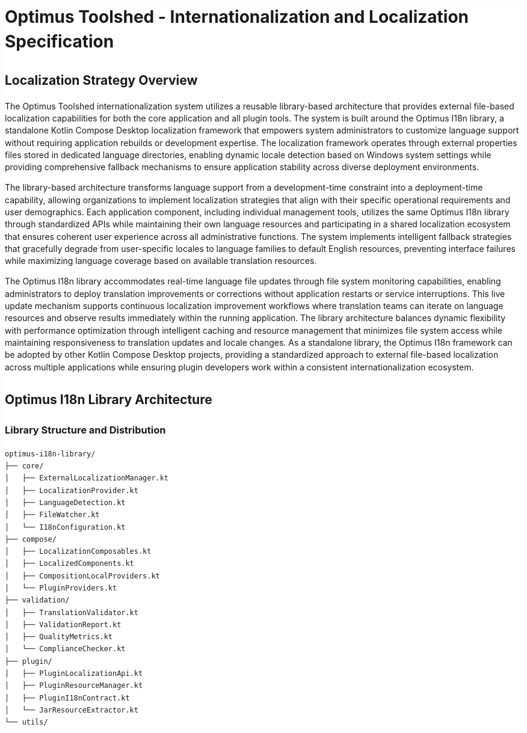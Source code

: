 # Optimus Toolshed - Internationalization and Localization Specification

## Localization Strategy Overview

The Optimus Toolshed internationalization system utilizes a reusable library-based architecture that provides external file-based localization capabilities for both the core application and all plugin tools. The system is built around the Optimus I18n library, a standalone Kotlin Compose Desktop localization framework that empowers system administrators to customize language support without requiring application rebuilds or development expertise. The localization framework operates through external properties files stored in dedicated language directories, enabling dynamic locale detection based on Windows system settings while providing comprehensive fallback mechanisms to ensure application stability across diverse deployment environments.

The library-based architecture transforms language support from a development-time constraint into a deployment-time capability, allowing organizations to implement localization strategies that align with their specific operational requirements and user demographics. Each application component, including individual management tools, utilizes the same Optimus I18n library through standardized APIs while maintaining their own language resources and participating in a shared localization ecosystem that ensures coherent user experience across all administrative functions. The system implements intelligent fallback strategies that gracefully degrade from user-specific locales to language families to default English resources, preventing interface failures while maximizing language coverage based on available translation resources.

The Optimus I18n library accommodates real-time language file updates through file system monitoring capabilities, enabling administrators to deploy translation improvements or corrections without application restarts or service interruptions. This live update mechanism supports continuous localization improvement workflows where translation teams can iterate on language resources and observe results immediately within the running application. The library architecture balances dynamic flexibility with performance optimization through intelligent caching and resource management that minimizes file system access while maintaining responsiveness to translation updates and locale changes. As a standalone library, the Optimus I18n framework can be adopted by other Kotlin Compose Desktop projects, providing a standardized approach to external file-based localization across multiple applications while ensuring plugin developers work within a consistent internationalization ecosystem.

## Optimus I18n Library Architecture

### Library Structure and Distribution
```
optimus-i18n-library/
├── core/
│   ├── ExternalLocalizationManager.kt
│   ├── LocalizationProvider.kt
│   ├── LanguageDetection.kt
│   ├── FileWatcher.kt
│   └── I18nConfiguration.kt
├── compose/
│   ├── LocalizationComposables.kt
│   ├── LocalizedComponents.kt
│   ├── CompositionLocalProviders.kt
│   └── PluginProviders.kt
├── validation/
│   ├── TranslationValidator.kt
│   ├── ValidationReport.kt
│   ├── QualityMetrics.kt
│   └── ComplianceChecker.kt
├── plugin/
│   ├── PluginLocalizationApi.kt
│   ├── PluginResourceManager.kt
│   ├── PluginI18nContract.kt
│   └── JarResourceExtractor.kt
└── utils/
```